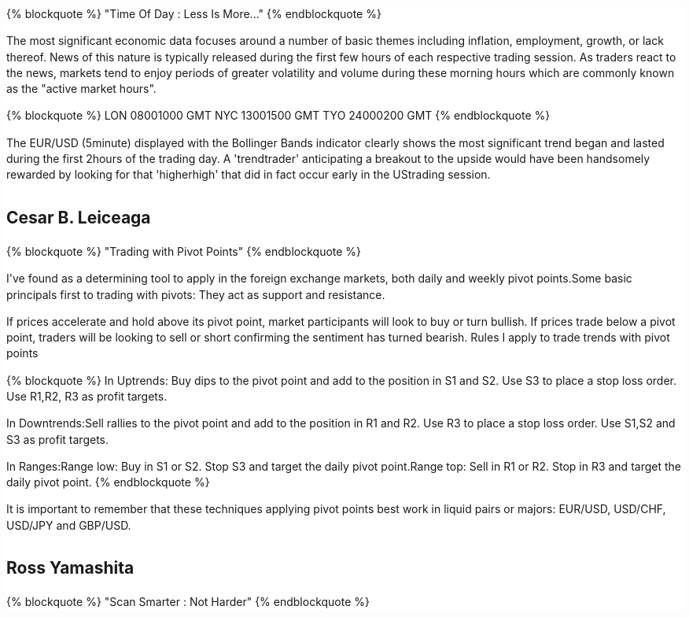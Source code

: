 {% blockquote %}
"Time Of Day : Less Is More..." 
{% endblockquote %}

The most significant economic data focuses around a number of basic themes including inflation, employment, growth, or lack thereof. News of this nature is typically released during the first few hours of each respective trading session. As traders react to the news, markets tend to enjoy periods of greater volatility and volume during these morning hours which are commonly known as the "active market hours".

{% blockquote %}
LON 08001000 GMT
NYC 13001500 GMT
TYO 24000200 GMT
{% endblockquote %}

The EUR/USD (5minute) displayed with the Bollinger Bands indicator clearly shows the most significant trend began and lasted during the first 2hours of the trading day. A 'trendtrader' anticipating a breakout to the upside would have been handsomely rewarded by looking for that 'higherhigh' that did in fact occur early in the UStrading session.

## Cesar B. Leiceaga 

{% blockquote %}
"Trading with Pivot Points"
{% endblockquote %}

I've found as a determining tool to apply in the foreign exchange markets, both daily and weekly pivot points.Some basic principals first to trading with pivots: They act as support and resistance. 

If prices accelerate and hold above its pivot point, market participants will look to buy or turn bullish. If prices trade below a pivot point, traders will be looking to sell or short confirming the sentiment has turned bearish. Rules I apply to trade trends with pivot points


{% blockquote %}
In Uptrends: Buy dips to the pivot point and add to the position in S1 and S2. Use S3 to place a stop loss order. Use R1,R2, R3 as profit targets. 

In Downtrends:Sell rallies to the pivot point and add to the position in R1 and R2. Use R3 to place a stop loss order. Use S1,S2 and S3 as profit targets.

In Ranges:Range low: Buy in S1 or S2. Stop S3 and target the daily pivot point.Range top: Sell in R1 or R2. Stop in R3 and target the daily pivot point.
{% endblockquote %}

It is important to remember that these techniques applying pivot points best work in liquid pairs or majors: EUR/USD, USD/CHF, USD/JPY and GBP/USD.


## Ross Yamashita 

{% blockquote %}
"Scan Smarter : Not Harder"
{% endblockquote %}
